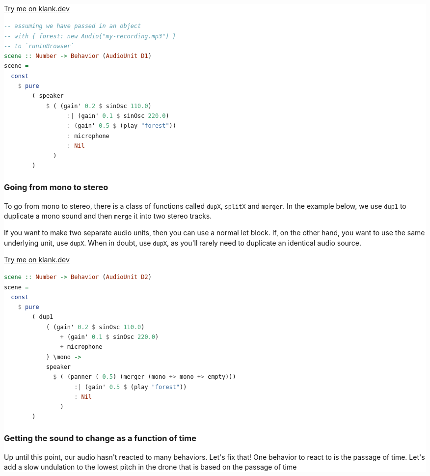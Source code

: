 [Try me on klank.dev](https://link.klank.dev/mkpLh13aNu1duSEa9)

```haskell
-- assuming we have passed in an object
-- with { forest: new Audio("my-recording.mp3") }
-- to `runInBrowser`
scene :: Number -> Behavior (AudioUnit D1)
scene =
  const
    $ pure
        ( speaker
            $ ( (gain' 0.2 $ sinOsc 110.0)
                  :| (gain' 0.1 $ sinOsc 220.0)
                  : (gain' 0.5 $ (play "forest"))
                  : microphone
                  : Nil
              )
        )
```

### Going from mono to stereo

To go from mono to stereo, there is a class of functions called `dupX`, `splitX` and `merger`. In the example below, we use `dup1` to duplicate a mono sound and then `merge` it into two stereo tracks.

If you want to make two separate audio units, then you can use a normal let block. If, on the other hand, you want to use the same underlying unit, use `dupX`. When in doubt, use `dupX`, as you'll rarely need to duplicate an identical audio source.

[Try me on klank.dev](https://link.klank.dev/wUrdhc4Q2dn5v3TNA)

```haskell
scene :: Number -> Behavior (AudioUnit D2)
scene =
  const
    $ pure
        ( dup1
            ( (gain' 0.2 $ sinOsc 110.0)
                + (gain' 0.1 $ sinOsc 220.0)
                + microphone
            ) \mono ->
            speaker
              $ ( (panner (-0.5) (merger (mono +> mono +> empty)))
                    :| (gain' 0.5 $ (play "forest"))
                    : Nil
                )
        )
```

### Getting the sound to change as a function of time

Up until this point, our audio hasn't reacted to many behaviors. Let's fix that! One behavior to react to is the passage of time. Let's add a slow undulation to the lowest pitch in the drone that is based on the passage of time
